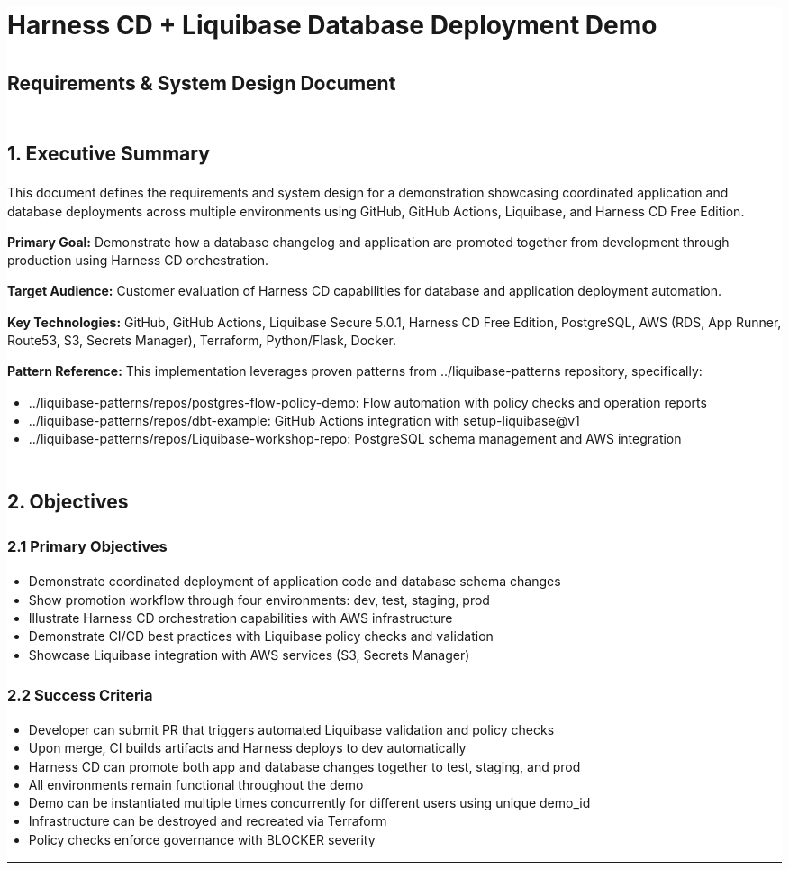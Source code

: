 # Harness CD + Liquibase Database Deployment Demo
## Requirements & System Design Document

---

## 1. Executive Summary

This document defines the requirements and system design for a demonstration showcasing coordinated application and database deployments across multiple environments using GitHub, GitHub Actions, Liquibase, and Harness CD Free Edition.

**Primary Goal:** Demonstrate how a database changelog and application are promoted together from development through production using Harness CD orchestration.

**Target Audience:** Customer evaluation of Harness CD capabilities for database and application deployment automation.

**Key Technologies:** GitHub, GitHub Actions, Liquibase Secure 5.0.1, Harness CD Free Edition, PostgreSQL, AWS (RDS, App Runner, Route53, S3, Secrets Manager), Terraform, Python/Flask, Docker.

**Pattern Reference:** This implementation leverages proven patterns from ../liquibase-patterns repository, specifically:
- ../liquibase-patterns/repos/postgres-flow-policy-demo: Flow automation with policy checks and operation reports
- ../liquibase-patterns/repos/dbt-example: GitHub Actions integration with setup-liquibase@v1
- ../liquibase-patterns/repos/Liquibase-workshop-repo: PostgreSQL schema management and AWS integration

---

## 2. Objectives

### 2.1 Primary Objectives
- Demonstrate coordinated deployment of application code and database schema changes
- Show promotion workflow through four environments: dev, test, staging, prod
- Illustrate Harness CD orchestration capabilities with AWS infrastructure
- Demonstrate CI/CD best practices with Liquibase policy checks and validation
- Showcase Liquibase integration with AWS services (S3, Secrets Manager)

### 2.2 Success Criteria
- Developer can submit PR that triggers automated Liquibase validation and policy checks
- Upon merge, CI builds artifacts and Harness deploys to dev automatically
- Harness CD can promote both app and database changes together to test, staging, and prod
- All environments remain functional throughout the demo
- Demo can be instantiated multiple times concurrently for different users using unique demo_id
- Infrastructure can be destroyed and recreated via Terraform
- Policy checks enforce governance with BLOCKER severity

---
